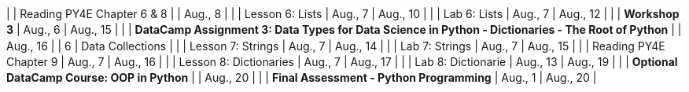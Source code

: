 |  | Reading PY4E Chapter 6 & 8 |  | Aug., 8 |
|  | Lesson 6: Lists | Aug., 7 | Aug., 10 |
|  | Lab 6: Lists | Aug., 7 | Aug., 12 |
|  | **Workshop 3** | Aug., 6 | Aug., 15 |
|  | **DataCamp Assignment 3: Data Types for Data Science in Python - Dictionaries - The Root of Python** | | Aug., 16 |
| 6 | Data Collections |
|  | Lesson 7: Strings | Aug., 7 | Aug., 14 |
|  | Lab 7: Strings | Aug., 7 | Aug., 15 |
|  | Reading PY4E Chapter 9 | Aug., 7 | Aug., 16 |
|  | Lesson 8: Dictionaries | Aug., 7 | Aug., 17 |
|  | Lab 8: Dictionarie | Aug., 13 | Aug., 19 |
|  | **Optional DataCamp Course: OOP in Python** | | Aug., 20 |
|  | **Final Assessment - Python Programming** | Aug., 1 | Aug., 20 |







